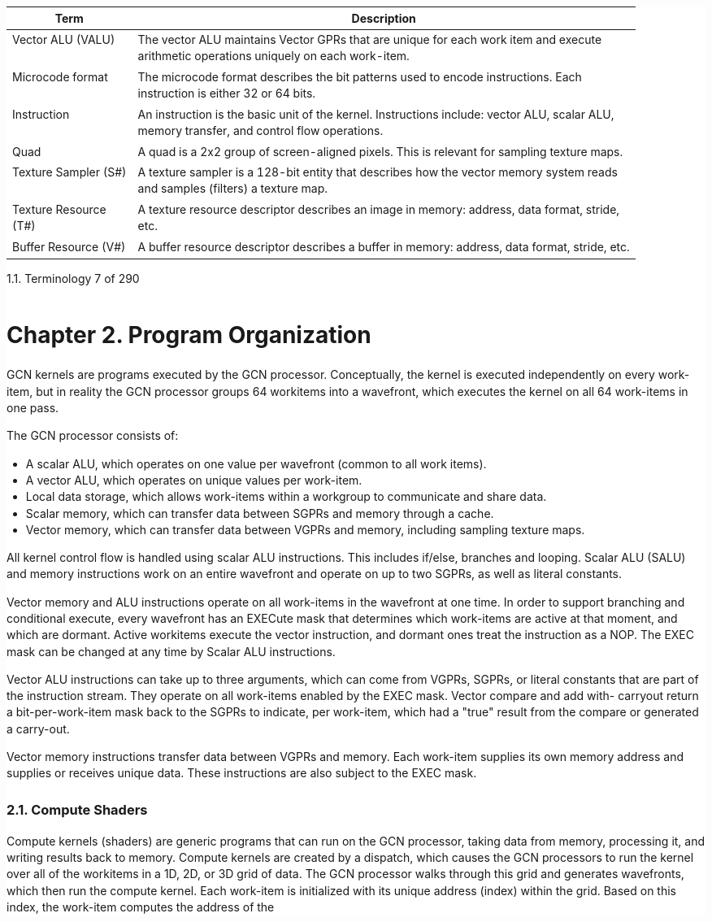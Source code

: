 | Term                     | Description                                                                                                                                    |
|--------------------------|------------------------------------------------------------------------------------------------------------------------------------------------|
| Vector ALU (VALU)        | The vector ALU maintains Vector GPRs that are unique for each work item and execute<br>arithmetic operations uniquely on each work-item.       |
| Microcode format         | The microcode format describes the bit patterns used to encode instructions. Each<br>instruction is either 32 or 64 bits.                      |
| Instruction              | An instruction is the basic unit of the kernel. Instructions include: vector ALU, scalar ALU,<br>memory transfer, and control flow operations. |
| Quad                     | A quad is a 2x2 group of screen-aligned pixels. This is relevant for sampling texture maps.                                                    |
| Texture Sampler (S#)     | A texture sampler is a 128-bit entity that describes how the vector memory system reads<br>and samples (filters) a texture map.                |
| Texture Resource<br>(T#) | A texture resource descriptor describes an image in memory: address, data format, stride,<br>etc.                                              |
| Buffer Resource (V#)     | A buffer resource descriptor describes a buffer in memory: address, data format, stride, etc.                                                  |

1.1. Terminology 7 of 290

# <span id="page-15-0"></span>**Chapter 2. Program Organization**

GCN kernels are programs executed by the GCN processor. Conceptually, the kernel is executed independently on every work-item, but in reality the GCN processor groups 64 workitems into a wavefront, which executes the kernel on all 64 work-items in one pass.

The GCN processor consists of:

- A scalar ALU, which operates on one value per wavefront (common to all work items).
- A vector ALU, which operates on unique values per work-item.
- Local data storage, which allows work-items within a workgroup to communicate and share data.
- Scalar memory, which can transfer data between SGPRs and memory through a cache.
- Vector memory, which can transfer data between VGPRs and memory, including sampling texture maps.

All kernel control flow is handled using scalar ALU instructions. This includes if/else, branches and looping. Scalar ALU (SALU) and memory instructions work on an entire wavefront and operate on up to two SGPRs, as well as literal constants.

Vector memory and ALU instructions operate on all work-items in the wavefront at one time. In order to support branching and conditional execute, every wavefront has an EXECute mask that determines which work-items are active at that moment, and which are dormant. Active workitems execute the vector instruction, and dormant ones treat the instruction as a NOP. The EXEC mask can be changed at any time by Scalar ALU instructions.

Vector ALU instructions can take up to three arguments, which can come from VGPRs, SGPRs, or literal constants that are part of the instruction stream. They operate on all work-items enabled by the EXEC mask. Vector compare and add with- carryout return a bit-per-work-item mask back to the SGPRs to indicate, per work-item, which had a "true" result from the compare or generated a carry-out.

Vector memory instructions transfer data between VGPRs and memory. Each work-item supplies its own memory address and supplies or receives unique data. These instructions are also subject to the EXEC mask.

### <span id="page-15-1"></span>**2.1. Compute Shaders**

Compute kernels (shaders) are generic programs that can run on the GCN processor, taking data from memory, processing it, and writing results back to memory. Compute kernels are created by a dispatch, which causes the GCN processors to run the kernel over all of the workitems in a 1D, 2D, or 3D grid of data. The GCN processor walks through this grid and generates wavefronts, which then run the compute kernel. Each work-item is initialized with its unique address (index) within the grid. Based on this index, the work-item computes the address of the
